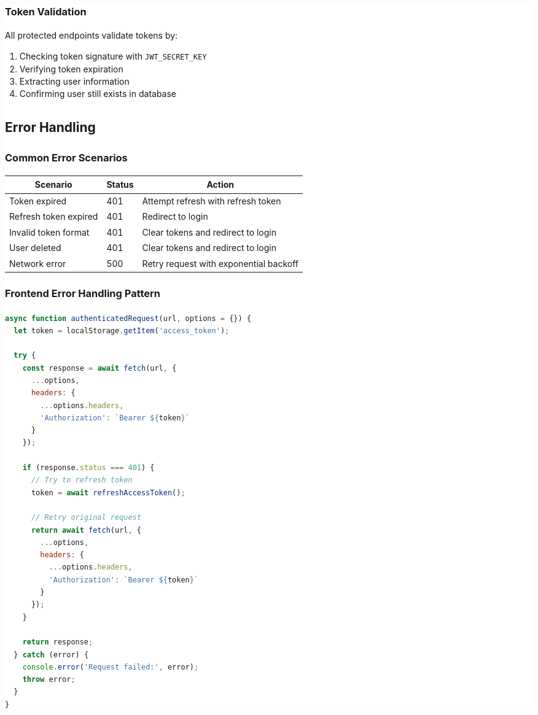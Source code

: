 ### Token Validation

All protected endpoints validate tokens by:

1. Checking token signature with `JWT_SECRET_KEY`
2. Verifying token expiration
3. Extracting user information
4. Confirming user still exists in database

## Error Handling

### Common Error Scenarios

| Scenario | Status | Action |
|----------|--------|--------|
| Token expired | 401 | Attempt refresh with refresh token |
| Refresh token expired | 401 | Redirect to login |
| Invalid token format | 401 | Clear tokens and redirect to login |
| User deleted | 401 | Clear tokens and redirect to login |
| Network error | 500 | Retry request with exponential backoff |

### Frontend Error Handling Pattern

```javascript
async function authenticatedRequest(url, options = {}) {
  let token = localStorage.getItem('access_token');

  try {
    const response = await fetch(url, {
      ...options,
      headers: {
        ...options.headers,
        'Authorization': `Bearer ${token}`
      }
    });

    if (response.status === 401) {
      // Try to refresh token
      token = await refreshAccessToken();

      // Retry original request
      return await fetch(url, {
        ...options,
        headers: {
          ...options.headers,
          'Authorization': `Bearer ${token}`
        }
      });
    }

    return response;
  } catch (error) {
    console.error('Request failed:', error);
    throw error;
  }
}
```
